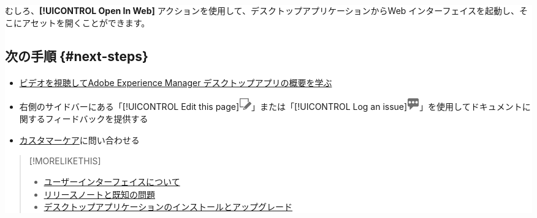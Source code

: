 むしろ、**[!UICONTROL Open In Web]** アクションを使用して、デスクトップアプリケーションからWeb インターフェイスを起動し、そこにアセットを開くことができます。

## 次の手順 {#next-steps}

* [ビデオを視聴してAdobe Experience Manager デスクトップアプリの概要を学ぶ](https://experienceleague.adobe.com/ja/docs/experience-manager-learn/assets/creative-workflows/aem-desktop-app)

* 右側のサイドバーにある「[!UICONTROL Edit this page]![ページを編集](assets/do-not-localize/edit-page.png)」または「[!UICONTROL Log an issue]![GitHub イシューを作成](assets/do-not-localize/github-issue.png)」を使用してドキュメントに関するフィードバックを提供する

* [カスタマーケア](https://experienceleague.adobe.com/ja?support-solution=General#support)に問い合わせる

>[!MORELIKETHIS]
>
>* [ユーザーインターフェイスについて](/help/using/user-interface.md)
>* [リリースノートと既知の問題](/help/using/release-notes.md)
>* [デスクトップアプリケーションのインストールとアップグレード](/help/using/install-upgrade.md)
